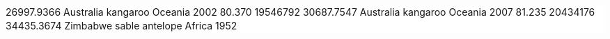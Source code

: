 <td style="text-align:center;">
26997.9366
</td>
</tr>
<tr>
<td style="text-align:center;">
Australia
</td>
<td style="text-align:center;">
kangaroo
</td>
<td style="text-align:center;">
Oceania
</td>
<td style="text-align:center;">
2002
</td>
<td style="text-align:center;">
80.370
</td>
<td style="text-align:center;">
19546792
</td>
<td style="text-align:center;">
30687.7547
</td>
</tr>
<tr>
<td style="text-align:center;">
Australia
</td>
<td style="text-align:center;">
kangaroo
</td>
<td style="text-align:center;">
Oceania
</td>
<td style="text-align:center;">
2007
</td>
<td style="text-align:center;">
81.235
</td>
<td style="text-align:center;">
20434176
</td>
<td style="text-align:center;">
34435.3674
</td>
</tr>
<tr>
<td style="text-align:center;">
Zimbabwe
</td>
<td style="text-align:center;">
sable antelope
</td>
<td style="text-align:center;">
Africa
</td>
<td style="text-align:center;">
1952
</td>
<td style="text-align:center;">